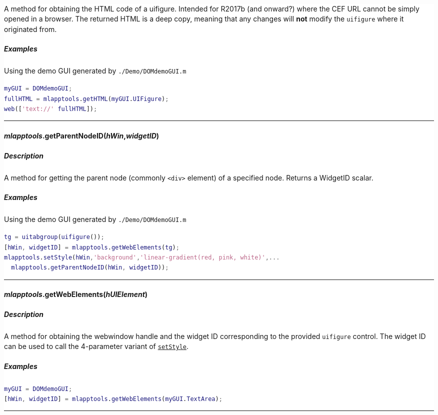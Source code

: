 A method for obtaining the HTML code of a uifigure. Intended for R2017b (and onward?) where the CEF URL cannot be 
simply opened in a browser. The returned HTML is a deep copy, meaning that any changes will **not** modify the 
`uifigure` where it originated from.

##### Examples

Using the demo GUI generated by `./Demo/DOMdemoGUI.m`

```MATLAB
myGUI = DOMdemoGUI;
fullHTML = mlapptools.getHTML(myGUI.UIFigure);
web(['text://' fullHTML]);
```

-----------------
<a name="getParentNodeID"></a>

#### *mlapptools*.**getParentNodeID**(*hWin*,*widgetID*)

##### Description

A method for getting the parent node (commonly `<div>` element) of a specified node. Returns a WidgetID scalar.

##### Examples

Using the demo GUI generated by `./Demo/DOMdemoGUI.m`

```MATLAB
tg = uitabgroup(uifigure());
[hWin, widgetID] = mlapptools.getWebElements(tg);
mlapptools.setStyle(hWin,'background','linear-gradient(red, pink, white)',...
  mlapptools.getParentNodeID(hWin, widgetID));
```

-----------------
<a name="getWebElements"></a>

#### *mlapptools*.**getWebElements**(*hUIElement*)

##### Description

A method for obtaining the webwindow handle and the widget ID corresponding to the provided `uifigure` control. The
widget ID can be used to call the 4-parameter variant of [`setStyle`](#setStyle).

##### Examples

```MATLAB
myGUI = DOMdemoGUI;
[hWin, widgetID] = mlapptools.getWebElements(myGUI.TextArea);
```

-----------------
<a name="getWebWindow"></a>
